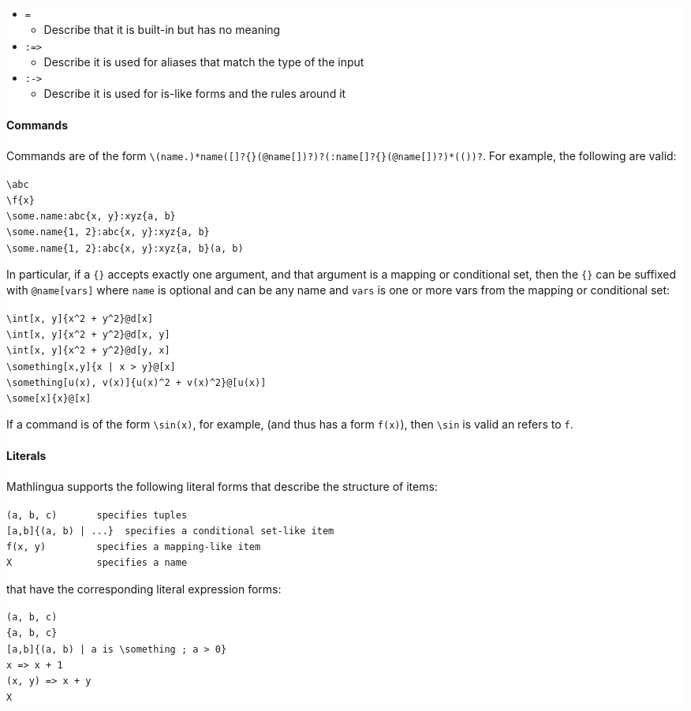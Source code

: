   * `=`
    * Describe that it is built-in but has no meaning
  * `:=>`
    * Describe it is used for aliases that match the type of the
      input
  * `:->`
    * Describe it is used for is-like forms and the rules around
      it
      
#### Commands

Commands are of the form `\(name.)*name([]?{}(@name[])?)?(:name[]?{}(@name[])?)*(())?`.  For 
example, the following are valid:

```
\abc
\f{x}
\some.name:abc{x, y}:xyz{a, b}
\some.name{1, 2}:abc{x, y}:xyz{a, b}
\some.name{1, 2}:abc{x, y}:xyz{a, b}(a, b)
```

In particular, if a `{}` accepts exactly one argument, and that argument is a mapping or 
conditional set, then the `{}` can be suffixed with `@name[vars]` where `name` is optional 
and can be any name and `vars` is one or more vars from the mapping or conditional set:

```
\int[x, y]{x^2 + y^2}@d[x]
\int[x, y]{x^2 + y^2}@d[x, y]
\int[x, y]{x^2 + y^2}@d[y, x]
\something[x,y]{x | x > y}@[x]
\something[u(x), v(x)]{u(x)^2 + v(x)^2}@[u(x)]
\some[x]{x}@[x]
```

If a command is of the form `\sin(x)`, for example, (and thus has a form `f(x)`), then
`\sin` is valid an refers to `f`.

#### Literals

Mathlingua supports the following literal forms that describe the structure of items:

```
(a, b, c)       specifies tuples
[a,b]{(a, b) | ...}  specifies a conditional set-like item
f(x, y)         specifies a mapping-like item
X               specifies a name
```

that have the corresponding literal expression forms:

```
(a, b, c)
{a, b, c}
[a,b]{(a, b) | a is \something ; a > 0}
x => x + 1
(x, y) => x + y
X
```
